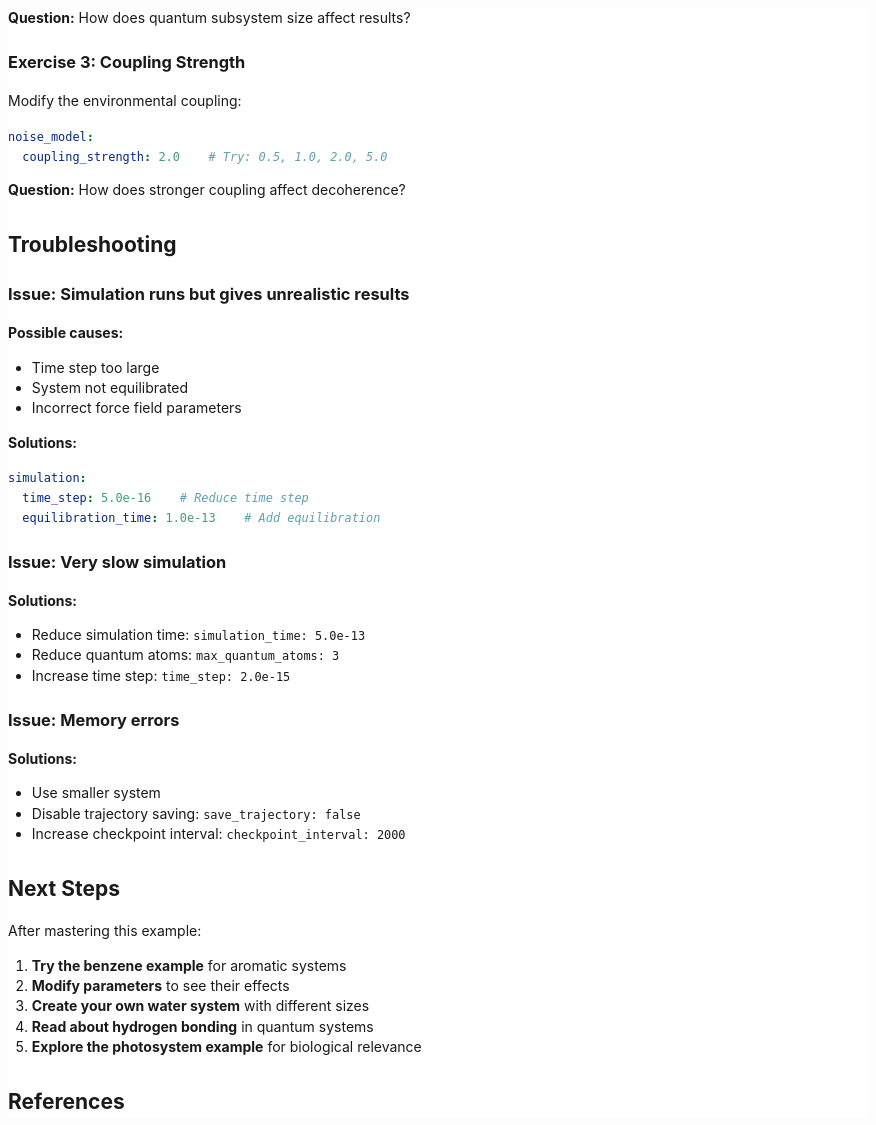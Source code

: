 **Question:** How does quantum subsystem size affect results?

### Exercise 3: Coupling Strength

Modify the environmental coupling:

```yaml
noise_model:
  coupling_strength: 2.0    # Try: 0.5, 1.0, 2.0, 5.0
```

**Question:** How does stronger coupling affect decoherence?

## Troubleshooting

### Issue: Simulation runs but gives unrealistic results

**Possible causes:**
- Time step too large
- System not equilibrated
- Incorrect force field parameters

**Solutions:**
```yaml
simulation:
  time_step: 5.0e-16    # Reduce time step
  equilibration_time: 1.0e-13    # Add equilibration
```

### Issue: Very slow simulation

**Solutions:**
- Reduce simulation time: `simulation_time: 5.0e-13`
- Reduce quantum atoms: `max_quantum_atoms: 3`
- Increase time step: `time_step: 2.0e-15`

### Issue: Memory errors

**Solutions:**
- Use smaller system
- Disable trajectory saving: `save_trajectory: false`
- Increase checkpoint interval: `checkpoint_interval: 2000`

## Next Steps

After mastering this example:

1. **Try the benzene example** for aromatic systems
2. **Modify parameters** to see their effects
3. **Create your own water system** with different sizes
4. **Read about hydrogen bonding** in quantum systems
5. **Explore the photosystem example** for biological relevance

## References
